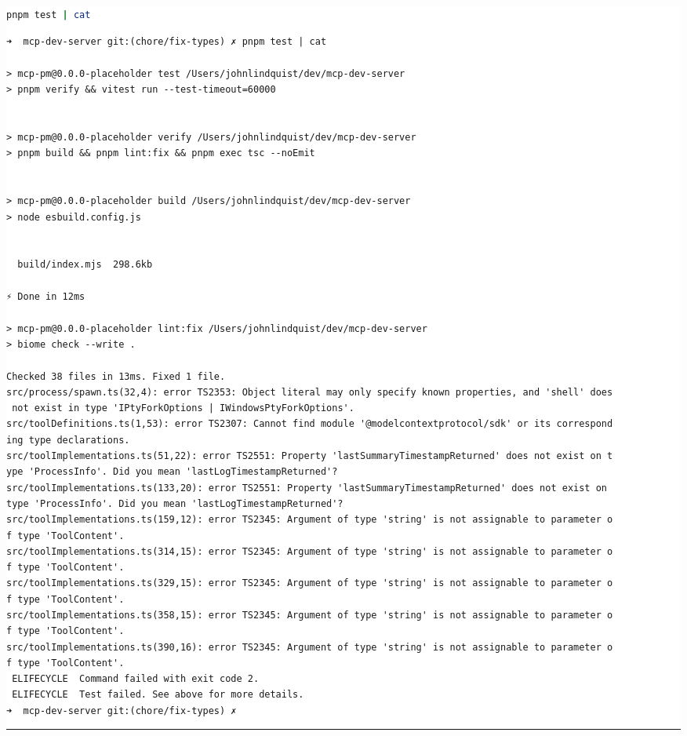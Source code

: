 
```bash
pnpm test | cat
```

```
➜  mcp-dev-server git:(chore/fix-types) ✗ pnpm test | cat

> mcp-pm@0.0.0-placeholder test /Users/johnlindquist/dev/mcp-dev-server
> pnpm verify && vitest run --test-timeout=60000


> mcp-pm@0.0.0-placeholder verify /Users/johnlindquist/dev/mcp-dev-server
> pnpm build && pnpm lint:fix && pnpm exec tsc --noEmit


> mcp-pm@0.0.0-placeholder build /Users/johnlindquist/dev/mcp-dev-server
> node esbuild.config.js


  build/index.mjs  298.6kb

⚡ Done in 12ms

> mcp-pm@0.0.0-placeholder lint:fix /Users/johnlindquist/dev/mcp-dev-server
> biome check --write .

Checked 38 files in 13ms. Fixed 1 file.
src/process/spawn.ts(32,4): error TS2353: Object literal may only specify known properties, and 'shell' does
 not exist in type 'IPtyForkOptions | IWindowsPtyForkOptions'.
src/toolDefinitions.ts(1,53): error TS2307: Cannot find module '@modelcontextprotocol/sdk' or its correspond
ing type declarations.
src/toolImplementations.ts(51,22): error TS2551: Property 'lastSummaryTimestampReturned' does not exist on t
ype 'ProcessInfo'. Did you mean 'lastLogTimestampReturned'?
src/toolImplementations.ts(133,20): error TS2551: Property 'lastSummaryTimestampReturned' does not exist on 
type 'ProcessInfo'. Did you mean 'lastLogTimestampReturned'?
src/toolImplementations.ts(159,12): error TS2345: Argument of type 'string' is not assignable to parameter o
f type 'ToolContent'.
src/toolImplementations.ts(314,15): error TS2345: Argument of type 'string' is not assignable to parameter o
f type 'ToolContent'.
src/toolImplementations.ts(329,15): error TS2345: Argument of type 'string' is not assignable to parameter o
f type 'ToolContent'.
src/toolImplementations.ts(358,15): error TS2345: Argument of type 'string' is not assignable to parameter o
f type 'ToolContent'.
src/toolImplementations.ts(390,16): error TS2345: Argument of type 'string' is not assignable to parameter o
f type 'ToolContent'.
 ELIFECYCLE  Command failed with exit code 2.
 ELIFECYCLE  Test failed. See above for more details.
➜  mcp-dev-server git:(chore/fix-types) ✗
```

---